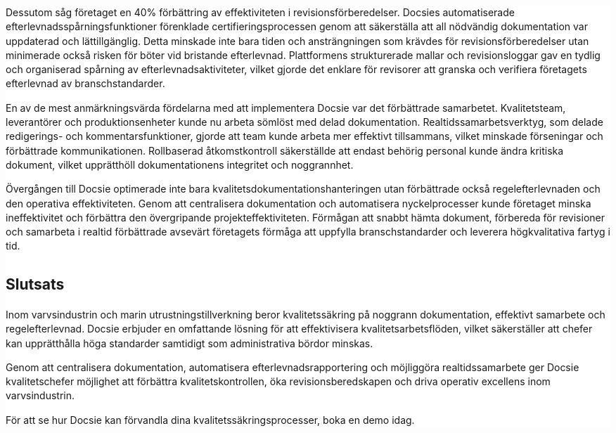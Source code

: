 Dessutom såg företaget en 40% förbättring av effektiviteten i revisionsförberedelser. Docsies automatiserade efterlevnadsspårningsfunktioner förenklade certifieringsprocessen genom att säkerställa att all nödvändig dokumentation var uppdaterad och lättillgänglig. Detta minskade inte bara tiden och ansträngningen som krävdes för revisionsförberedelser utan minimerade också risken för böter vid bristande efterlevnad. Plattformens strukturerade mallar och revisionsloggar gav en tydlig och organiserad spårning av efterlevnadsaktiviteter, vilket gjorde det enklare för revisorer att granska och verifiera företagets efterlevnad av branschstandarder.

En av de mest anmärkningsvärda fördelarna med att implementera Docsie var det förbättrade samarbetet. Kvalitetsteam, leverantörer och produktionsenheter kunde nu arbeta sömlöst med delad dokumentation. Realtidssamarbetsverktyg, som delade redigerings- och kommentarsfunktioner, gjorde att team kunde arbeta mer effektivt tillsammans, vilket minskade förseningar och förbättrade kommunikationen. Rollbaserad åtkomstkontroll säkerställde att endast behörig personal kunde ändra kritiska dokument, vilket upprätthöll dokumentationens integritet och noggrannhet.

Övergången till Docsie optimerade inte bara kvalitetsdokumentationshanteringen utan förbättrade också regelefterlevnaden och den operativa effektiviteten. Genom att centralisera dokumentation och automatisera nyckelprocesser kunde företaget minska ineffektivitet och förbättra den övergripande projekteffektiviteten. Förmågan att snabbt hämta dokument, förbereda för revisioner och samarbeta i realtid förbättrade avsevärt företagets förmåga att uppfylla branschstandarder och leverera högkvalitativa fartyg i tid.

## Slutsats

Inom varvsindustrin och marin utrustningstillverkning beror kvalitetssäkring på noggrann dokumentation, effektivt samarbete och regelefterlevnad. Docsie erbjuder en omfattande lösning för att effektivisera kvalitetsarbetsflöden, vilket säkerställer att chefer kan upprätthålla höga standarder samtidigt som administrativa bördor minskas.

Genom att centralisera dokumentation, automatisera efterlevnadsrapportering och möjliggöra realtidssamarbete ger Docsie kvalitetschefer möjlighet att förbättra kvalitetskontrollen, öka revisionsberedskapen och driva operativ excellens inom varvsindustrin.

För att se hur Docsie kan förvandla dina kvalitetssäkringsprocesser, boka en demo idag.